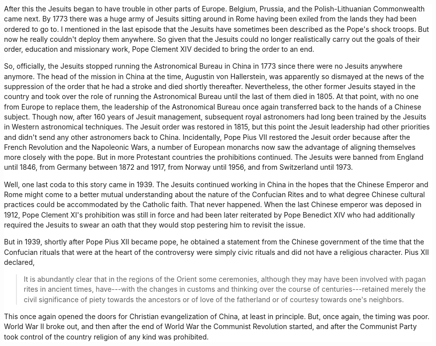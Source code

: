After this the Jesuits began to have trouble in other parts of Europe.
Belgium, Prussia, and the Polish-Lithuanian Commonwealth came next.  By 1773
there was a huge army of Jesuits sitting around in Rome having been exiled from
the lands they had been ordered to go to.  I mentioned in the last episode that
the Jesuits have sometimes been described as the Pope's shock troops.  But now
he really couldn't deploy them anywhere.  So given that the Jesuits could no
longer realistically carry out the goals of their order, education and
missionary work, Pope Clement XIV decided to bring the order to an end.

So, officially, the Jesuits stopped running the Astronomical Bureau in China in
1773 since there were no Jesuits anywhere anymore.  The head of the mission in
China at the time, Augustin von Hallerstein, was apparently so dismayed at the
news of the suppression of the order that he had a stroke and died shortly
thereafter.  Nevertheless, the other former Jesuits stayed in the country and
took over the role of running the Astronomical Bureau until the last of them
died in 1805.  At that point, with no one from Europe to replace them, the
leadership of the Astronomical Bureau once again transferred back to the hands
of a Chinese subject.  Though now, after 160 years of Jesuit management,
subsequent royal astronomers had long been trained by the Jesuits in Western
astronomical techniques.  The Jesuit order was restored in 1815, but this point
the Jesuit leadership had other priorities and didn't send any other
astronomers back to China.  Incidentally, Pope Pius VII restored the Jesuit
order because after the French Revolution and the Napoleonic Wars, a number of
European monarchs now saw the advantage of aligning themselves more closely
with the pope.  But in more Protestant countries the prohibitions continued.
The Jesuits were banned from England until 1846, from Germany between 1872 and
1917, from Norway until 1956, and from Switzerland until 1973.

Well, one last coda to this story came in 1939.  The Jesuits continued working
in China in the hopes that the Chinese Emperor and Rome might come to a better
mutual understanding about the nature of the Confucian Rites and to what
degree Chinese cultural practices could be accommodated by the Catholic faith.
That never happened.  When the last Chinese emperor was deposed in 1912, Pope
Clement XI's prohibition was still in force and had been later reiterated by
Pope Benedict XIV who had additionally required the Jesuits to swear an oath
that they would stop pestering him to revisit the issue.

But in 1939, shortly after Pope Pius XII became pope, he obtained a statement
from the Chinese government of the time that the Confucian rituals that were at
the heart of the controversy were simply civic rituals and did not have a
religious character.  Pius XII declared,

> It is abundantly clear that in the regions of the Orient some ceremonies,
> although they may have been involved with pagan rites in ancient times,
> have---with the changes in customs and thinking over the course of
> centuries---retained merely the civil significance of piety towards the
> ancestors or of love of the fatherland or of courtesy towards one's
> neighbors.

This once again opened the doors for Christian evangelization of China, at
least in principle.  But, once again, the timing was poor.  World War II broke
out, and then after the end of World War the Communist Revolution started, and
after the Communist Party took control of the country religion of any kind was
prohibited.
